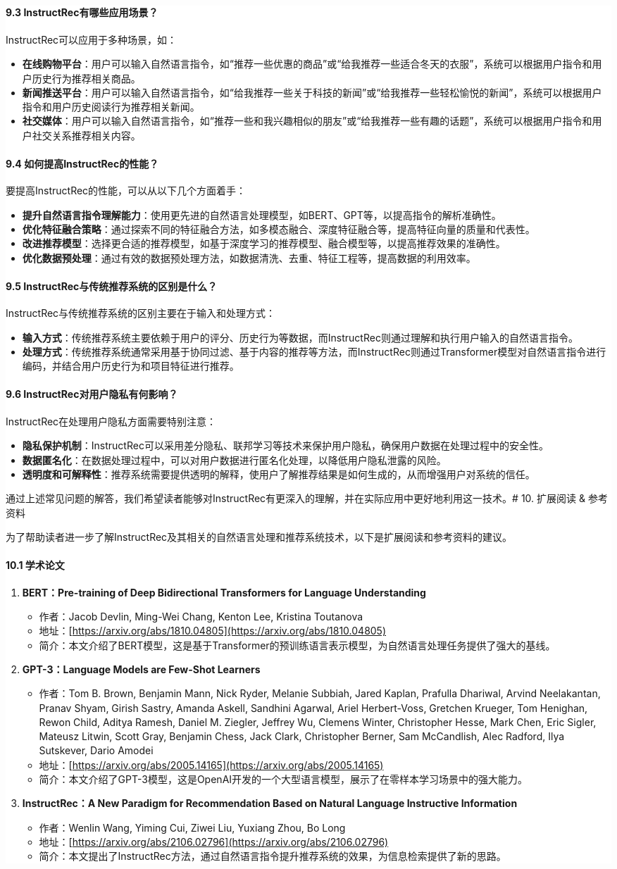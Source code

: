 #### 9.3 InstructRec有哪些应用场景？

InstructRec可以应用于多种场景，如：

- **在线购物平台**：用户可以输入自然语言指令，如“推荐一些优惠的商品”或“给我推荐一些适合冬天的衣服”，系统可以根据用户指令和用户历史行为推荐相关商品。
- **新闻推送平台**：用户可以输入自然语言指令，如“给我推荐一些关于科技的新闻”或“给我推荐一些轻松愉悦的新闻”，系统可以根据用户指令和用户历史阅读行为推荐相关新闻。
- **社交媒体**：用户可以输入自然语言指令，如“推荐一些和我兴趣相似的朋友”或“给我推荐一些有趣的话题”，系统可以根据用户指令和用户社交关系推荐相关内容。

#### 9.4 如何提高InstructRec的性能？

要提高InstructRec的性能，可以从以下几个方面着手：

- **提升自然语言指令理解能力**：使用更先进的自然语言处理模型，如BERT、GPT等，以提高指令的解析准确性。
- **优化特征融合策略**：通过探索不同的特征融合方法，如多模态融合、深度特征融合等，提高特征向量的质量和代表性。
- **改进推荐模型**：选择更合适的推荐模型，如基于深度学习的推荐模型、融合模型等，以提高推荐效果的准确性。
- **优化数据预处理**：通过有效的数据预处理方法，如数据清洗、去重、特征工程等，提高数据的利用效率。

#### 9.5 InstructRec与传统推荐系统的区别是什么？

InstructRec与传统推荐系统的区别主要在于输入和处理方式：

- **输入方式**：传统推荐系统主要依赖于用户的评分、历史行为等数据，而InstructRec则通过理解和执行用户输入的自然语言指令。
- **处理方式**：传统推荐系统通常采用基于协同过滤、基于内容的推荐等方法，而InstructRec则通过Transformer模型对自然语言指令进行编码，并结合用户历史行为和项目特征进行推荐。

#### 9.6 InstructRec对用户隐私有何影响？

InstructRec在处理用户隐私方面需要特别注意：

- **隐私保护机制**：InstructRec可以采用差分隐私、联邦学习等技术来保护用户隐私，确保用户数据在处理过程中的安全性。
- **数据匿名化**：在数据处理过程中，可以对用户数据进行匿名化处理，以降低用户隐私泄露的风险。
- **透明度和可解释性**：推荐系统需要提供透明的解释，使用户了解推荐结果是如何生成的，从而增强用户对系统的信任。

通过上述常见问题的解答，我们希望读者能够对InstructRec有更深入的理解，并在实际应用中更好地利用这一技术。# 10. 扩展阅读 & 参考资料

为了帮助读者进一步了解InstructRec及其相关的自然语言处理和推荐系统技术，以下是扩展阅读和参考资料的建议。

#### 10.1 学术论文

1. **BERT：Pre-training of Deep Bidirectional Transformers for Language Understanding**
   - 作者：Jacob Devlin, Ming-Wei Chang, Kenton Lee, Kristina Toutanova
   - 地址：[https://arxiv.org/abs/1810.04805](https://arxiv.org/abs/1810.04805)
   - 简介：本文介绍了BERT模型，这是基于Transformer的预训练语言表示模型，为自然语言处理任务提供了强大的基线。

2. **GPT-3：Language Models are Few-Shot Learners**
   - 作者：Tom B. Brown, Benjamin Mann, Nick Ryder, Melanie Subbiah, Jared Kaplan, Prafulla Dhariwal, Arvind Neelakantan, Pranav Shyam, Girish Sastry, Amanda Askell, Sandhini Agarwal, Ariel Herbert-Voss, Gretchen Krueger, Tom Henighan, Rewon Child, Aditya Ramesh, Daniel M. Ziegler, Jeffrey Wu, Clemens Winter, Christopher Hesse, Mark Chen, Eric Sigler, Mateusz Litwin, Scott Gray, Benjamin Chess, Jack Clark, Christopher Berner, Sam McCandlish, Alec Radford, Ilya Sutskever, Dario Amodei
   - 地址：[https://arxiv.org/abs/2005.14165](https://arxiv.org/abs/2005.14165)
   - 简介：本文介绍了GPT-3模型，这是OpenAI开发的一个大型语言模型，展示了在零样本学习场景中的强大能力。

3. **InstructRec：A New Paradigm for Recommendation Based on Natural Language Instructive Information**
   - 作者：Wenlin Wang, Yiming Cui, Ziwei Liu, Yuxiang Zhou, Bo Long
   - 地址：[https://arxiv.org/abs/2106.02796](https://arxiv.org/abs/2106.02796)
   - 简介：本文提出了InstructRec方法，通过自然语言指令提升推荐系统的效果，为信息检索提供了新的思路。
